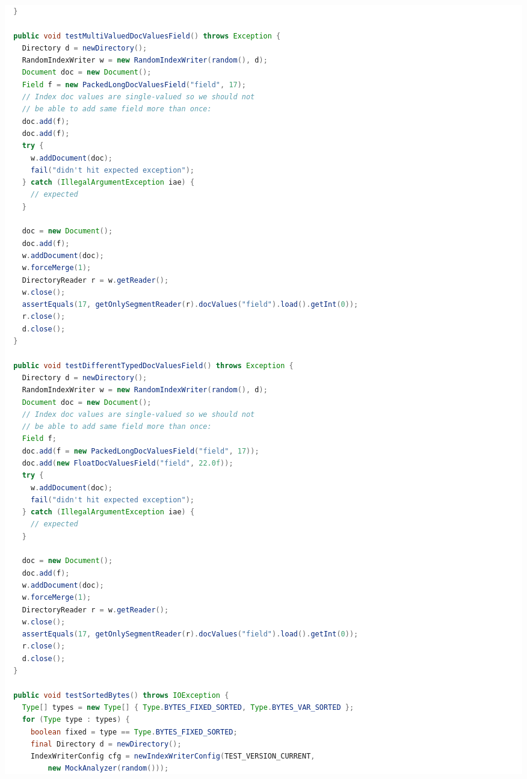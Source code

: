 ```java
  }

  public void testMultiValuedDocValuesField() throws Exception {
    Directory d = newDirectory();
    RandomIndexWriter w = new RandomIndexWriter(random(), d);
    Document doc = new Document();
    Field f = new PackedLongDocValuesField("field", 17);
    // Index doc values are single-valued so we should not
    // be able to add same field more than once:
    doc.add(f);
    doc.add(f);
    try {
      w.addDocument(doc);
      fail("didn't hit expected exception");
    } catch (IllegalArgumentException iae) {
      // expected
    }

    doc = new Document();
    doc.add(f);
    w.addDocument(doc);
    w.forceMerge(1);
    DirectoryReader r = w.getReader();
    w.close();
    assertEquals(17, getOnlySegmentReader(r).docValues("field").load().getInt(0));
    r.close();
    d.close();
  }

  public void testDifferentTypedDocValuesField() throws Exception {
    Directory d = newDirectory();
    RandomIndexWriter w = new RandomIndexWriter(random(), d);
    Document doc = new Document();
    // Index doc values are single-valued so we should not
    // be able to add same field more than once:
    Field f;
    doc.add(f = new PackedLongDocValuesField("field", 17));
    doc.add(new FloatDocValuesField("field", 22.0f));
    try {
      w.addDocument(doc);
      fail("didn't hit expected exception");
    } catch (IllegalArgumentException iae) {
      // expected
    }

    doc = new Document();
    doc.add(f);
    w.addDocument(doc);
    w.forceMerge(1);
    DirectoryReader r = w.getReader();
    w.close();
    assertEquals(17, getOnlySegmentReader(r).docValues("field").load().getInt(0));
    r.close();
    d.close();
  }
  
  public void testSortedBytes() throws IOException {
    Type[] types = new Type[] { Type.BYTES_FIXED_SORTED, Type.BYTES_VAR_SORTED };
    for (Type type : types) {
      boolean fixed = type == Type.BYTES_FIXED_SORTED;
      final Directory d = newDirectory();
      IndexWriterConfig cfg = newIndexWriterConfig(TEST_VERSION_CURRENT,
          new MockAnalyzer(random()));
```